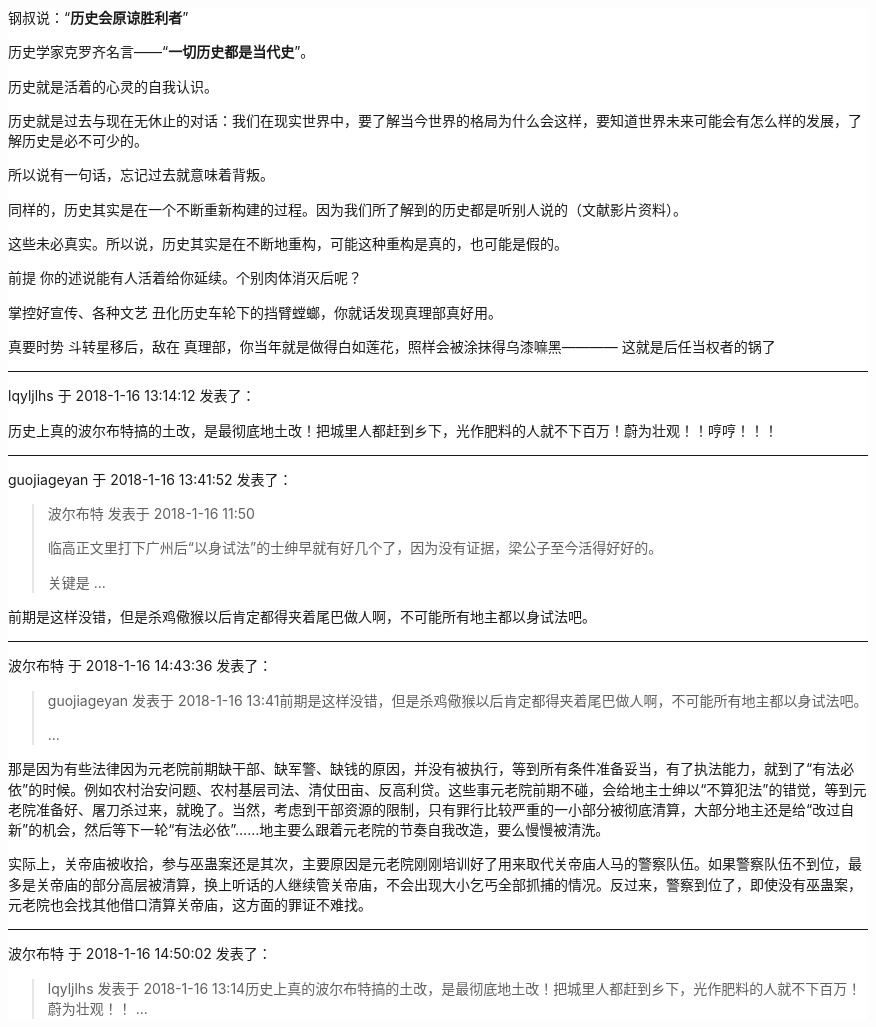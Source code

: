

钢叔说：“**历史会原谅胜利者**”

历史学家克罗齐名言——“**一切历史都是当代史**”。

历史就是活着的心灵的自我认识。

历史就是过去与现在无休止的对话：我们在现实世界中，要了解当今世界的格局为什么会这样，要知道世界未来可能会有怎么样的发展，了解历史是必不可少的。

所以说有一句话，忘记过去就意味着背叛。

同样的，历史其实是在一个不断重新构建的过程。因为我们所了解到的历史都是听别人说的（文献影片资料）。

这些未必真实。所以说，历史其实是在不断地重构，可能这种重构是真的，也可能是假的。

前提 你的述说能有人活着给你延续。个别肉体消灭后呢？

掌控好宣传、各种文艺 丑化历史车轮下的挡臂螳螂，你就话发现真理部真好用。

真要时势 斗转星移后，敌在 真理部，你当年就是做得白如莲花，照样会被涂抹得乌漆嘛黑———— 这就是后任当权者的锅了

---------

lqyljlhs 于 2018-1-16 13:14:12 发表了：

历史上真的波尔布特搞的土改，是最彻底地土改！把城里人都赶到乡下，光作肥料的人就不下百万！蔚为壮观！！哼哼！！！

---------

guojiageyan 于 2018-1-16 13:41:52 发表了：

> 波尔布特 发表于 2018-1-16 11:50
> 
> 临高正文里打下广州后“以身试法”的士绅早就有好几个了，因为没有证据，梁公子至今活得好好的。
> 
> 关键是 ...



前期是这样没错，但是杀鸡儆猴以后肯定都得夹着尾巴做人啊，不可能所有地主都以身试法吧。

---------

波尔布特 于 2018-1-16 14:43:36 发表了：

> guojiageyan 发表于 2018-1-16 13:41前期是这样没错，但是杀鸡儆猴以后肯定都得夹着尾巴做人啊，不可能所有地主都以身试法吧。
> 
> ...



那是因为有些法律因为元老院前期缺干部、缺军警、缺钱的原因，并没有被执行，等到所有条件准备妥当，有了执法能力，就到了“有法必依”的时候。例如农村治安问题、农村基层司法、清仗田亩、反高利贷。这些事元老院前期不碰，会给地主士绅以“不算犯法”的错觉，等到元老院准备好、屠刀杀过来，就晚了。当然，考虑到干部资源的限制，只有罪行比较严重的一小部分被彻底清算，大部分地主还是给“改过自新”的机会，然后等下一轮“有法必依”……地主要么跟着元老院的节奏自我改造，要么慢慢被清洗。

实际上，关帝庙被收拾，参与巫蛊案还是其次，主要原因是元老院刚刚培训好了用来取代关帝庙人马的警察队伍。如果警察队伍不到位，最多是关帝庙的部分高层被清算，换上听话的人继续管关帝庙，不会出现大小乞丐全部抓捕的情况。反过来，警察到位了，即使没有巫蛊案，元老院也会找其他借口清算关帝庙，这方面的罪证不难找。

---------

波尔布特 于 2018-1-16 14:50:02 发表了：

> lqyljlhs 发表于 2018-1-16 13:14历史上真的波尔布特搞的土改，是最彻底地土改！把城里人都赶到乡下，光作肥料的人就不下百万！蔚为壮观！！ ...
